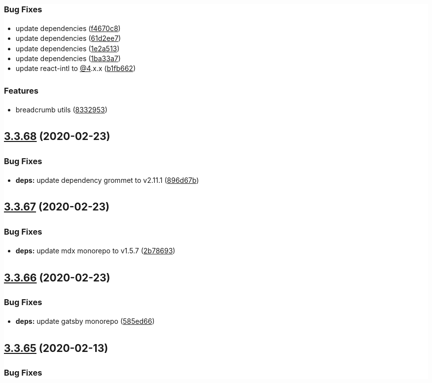 ### Bug Fixes

* update dependencies ([f4670c8](https://github.com/JimmyBeldone/gatsby-reapt/commit/f4670c8fc789c1e9462165cb1d066330799a6e4e))
* update dependencies ([61d2ee7](https://github.com/JimmyBeldone/gatsby-reapt/commit/61d2ee7f7f77bcb6ff1653aa8b466db70c3ca4da))
* update dependencies ([1e2a513](https://github.com/JimmyBeldone/gatsby-reapt/commit/1e2a5131c67638a044f24f592bf1385df8b8a84d))
* update dependencies ([1ba33a7](https://github.com/JimmyBeldone/gatsby-reapt/commit/1ba33a72a0f64834ac9633e8dcac3a19e9aa9850))
* update react-intl to [@4](https://github.com/4).x.x ([b1fb662](https://github.com/JimmyBeldone/gatsby-reapt/commit/b1fb6622e152316b3ae043e720c0d9a26d374a3d))


### Features

* breadcrumb utils ([8332953](https://github.com/JimmyBeldone/gatsby-reapt/commit/8332953aa4bbcc1472cd93bc3f4085f5ef657d4c))

## [3.3.68](https://github.com/JimmyBeldone/gatsby-reapt/compare/v3.3.67...v3.3.68) (2020-02-23)


### Bug Fixes

* **deps:** update dependency grommet to v2.11.1 ([896d67b](https://github.com/JimmyBeldone/gatsby-reapt/commit/896d67b))

## [3.3.67](https://github.com/JimmyBeldone/gatsby-reapt/compare/v3.3.66...v3.3.67) (2020-02-23)


### Bug Fixes

* **deps:** update mdx monorepo to v1.5.7 ([2b78693](https://github.com/JimmyBeldone/gatsby-reapt/commit/2b78693))

## [3.3.66](https://github.com/JimmyBeldone/gatsby-reapt/compare/v3.3.65...v3.3.66) (2020-02-23)


### Bug Fixes

* **deps:** update gatsby monorepo ([585ed66](https://github.com/JimmyBeldone/gatsby-reapt/commit/585ed66))

## [3.3.65](https://github.com/JimmyBeldone/gatsby-reapt/compare/v3.3.64...v3.3.65) (2020-02-13)


### Bug Fixes
